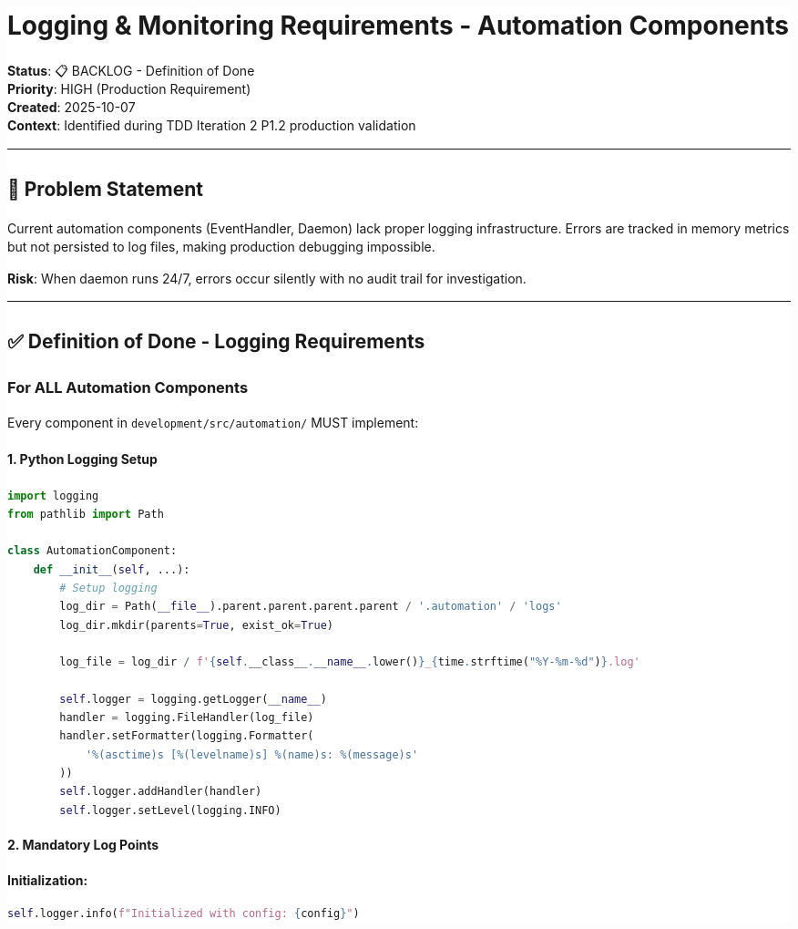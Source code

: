# Logging & Monitoring Requirements - Automation Components

**Status**: 📋 BACKLOG - Definition of Done  
**Priority**: HIGH (Production Requirement)  
**Created**: 2025-10-07  
**Context**: Identified during TDD Iteration 2 P1.2 production validation

---

## 🎯 Problem Statement

Current automation components (EventHandler, Daemon) lack proper logging infrastructure. Errors are tracked in memory metrics but not persisted to log files, making production debugging impossible.

**Risk**: When daemon runs 24/7, errors occur silently with no audit trail for investigation.

---

## ✅ Definition of Done - Logging Requirements

### **For ALL Automation Components**

Every component in `development/src/automation/` MUST implement:

#### **1. Python Logging Setup**
```python
import logging
from pathlib import Path

class AutomationComponent:
    def __init__(self, ...):
        # Setup logging
        log_dir = Path(__file__).parent.parent.parent.parent / '.automation' / 'logs'
        log_dir.mkdir(parents=True, exist_ok=True)
        
        log_file = log_dir / f'{self.__class__.__name__.lower()}_{time.strftime("%Y-%m-%d")}.log'
        
        self.logger = logging.getLogger(__name__)
        handler = logging.FileHandler(log_file)
        handler.setFormatter(logging.Formatter(
            '%(asctime)s [%(levelname)s] %(name)s: %(message)s'
        ))
        self.logger.addHandler(handler)
        self.logger.setLevel(logging.INFO)
```

#### **2. Mandatory Log Points**

**Initialization:**
```python
self.logger.info(f"Initialized with config: {config}")
```
